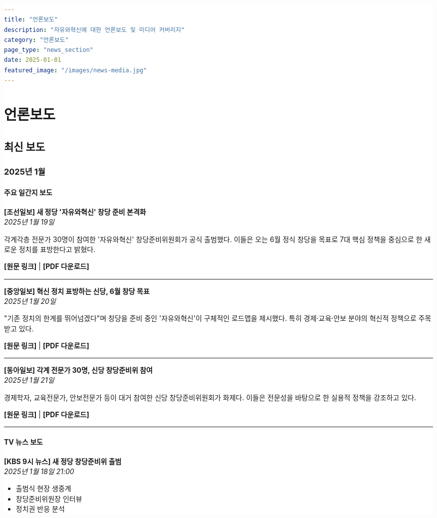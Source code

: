 ```yaml
---
title: "언론보도"
description: "자유와혁신에 대한 언론보도 및 미디어 커버리지"
category: "언론보도"
page_type: "news_section"
date: 2025-01-01
featured_image: "/images/news-media.jpg"
---
```


# 언론보도

## 최신 보도

### 2025년 1월

#### 주요 일간지 보도

**[조선일보] 새 정당 '자유와혁신' 창당 준비 본격화**  
*2025년 1월 19일*

각계각층 전문가 30명이 참여한 '자유와혁신' 창당준비위원회가 공식 출범했다. 이들은 오는 6월 정식 창당을 목표로 7대 핵심 정책을 중심으로 한 새로운 정치를 표방한다고 밝혔다.

**[원문 링크]** | **[PDF 다운로드]**

---

**[중앙일보] 혁신 정치 표방하는 신당, 6월 창당 목표**  
*2025년 1월 20일*

"기존 정치의 한계를 뛰어넘겠다"며 창당을 준비 중인 '자유와혁신'이 구체적인 로드맵을 제시했다. 특히 경제·교육·안보 분야의 혁신적 정책으로 주목받고 있다.

**[원문 링크]** | **[PDF 다운로드]**

---

**[동아일보] 각계 전문가 30명, 신당 창당준비위 참여**  
*2025년 1월 21일*

경제학자, 교육전문가, 안보전문가 등이 대거 참여한 신당 창당준비위원회가 화제다. 이들은 전문성을 바탕으로 한 실용적 정책을 강조하고 있다.

**[원문 링크]** | **[PDF 다운로드]**

---

#### TV 뉴스 보도

**[KBS 9시 뉴스] 새 정당 창당준비위 출범**  
*2025년 1월 18일 21:00*

- 출범식 현장 생중계
- 창당준비위원장 인터뷰
- 정치권 반응 분석
